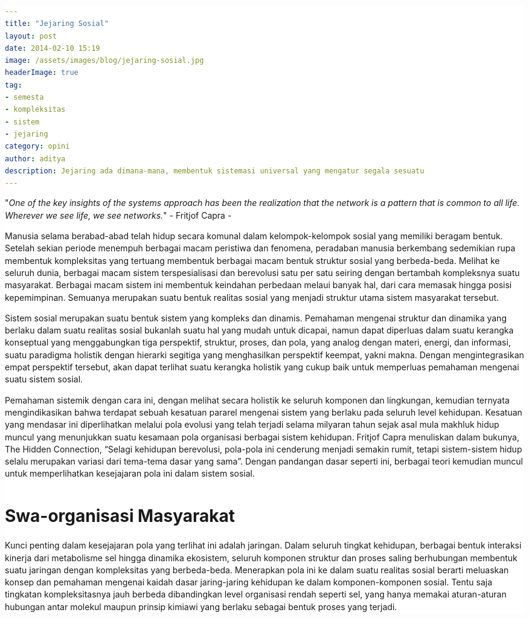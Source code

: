 ```yaml
---
title: "Jejaring Sosial"
layout: post
date: 2014-02-10 15:19
image: /assets/images/blog/jejaring-sosial.jpg
headerImage: true
tag:
- semesta
- kompleksitas
- sistem
- jejaring
category: opini
author: aditya
description: Jejaring ada dimana-mana, membentuk sistemasi universal yang mengatur segala sesuatu
---
```


"_One of the key insights of the systems approach has been the realization that the network is a pattern that is common to all life. Wherever we see life, we see networks._" - Fritjof Capra -

Manusia selama berabad-abad telah hidup secara komunal dalam kelompok-kelompok sosial yang memiliki beragam bentuk. Setelah sekian periode menempuh berbagai macam peristiwa dan fenomena, peradaban manusia berkembang sedemikian rupa membentuk kompleksitas yang tertuang membentuk berbagai macam bentuk struktur sosial yang berbeda-beda. Melihat ke seluruh dunia, berbagai macam sistem terspesialisasi dan berevolusi satu per satu seiring dengan bertambah kompleksnya suatu masyarakat. Berbagai macam sistem ini membentuk keindahan perbedaan melaui banyak hal, dari cara memasak hingga posisi kepemimpinan. Semuanya merupakan suatu bentuk realitas sosial yang menjadi struktur utama sistem masyarakat tersebut.

Sistem sosial merupakan suatu bentuk sistem yang kompleks dan dinamis. Pemahaman mengenai struktur dan dinamika yang berlaku dalam suatu realitas sosial bukanlah suatu hal yang mudah untuk dicapai, namun dapat diperluas dalam suatu kerangka konseptual yang menggabungkan tiga perspektif, struktur, proses, dan pola, yang analog dengan materi, energi, dan informasi, suatu paradigma holistik dengan hierarki segitiga yang menghasilkan perspektif keempat, yakni makna. Dengan mengintegrasikan empat perspektif tersebut, akan dapat terlihat suatu kerangka holistik yang cukup baik untuk memperluas pemahaman mengenai suatu sistem sosial.

Pemahaman sistemik dengan cara ini, dengan melihat secara holistik ke seluruh komponen dan lingkungan, kemudian ternyata mengindikasikan bahwa terdapat sebuah kesatuan pararel mengenai sistem yang berlaku pada seluruh level kehidupan. Kesatuan yang mendasar ini diperlihatkan melalui pola evolusi yang telah terjadi selama milyaran tahun sejak asal mula makhluk hidup muncul yang menunjukkan suatu kesamaan pola organisasi berbagai sistem kehidupan. Fritjof Capra menuliskan dalam bukunya, The Hidden Connection, “Selagi kehidupan berevolusi, pola-pola ini cenderung menjadi semakin rumit, tetapi sistem-sistem hidup selalu merupakan variasi dari tema-tema dasar yang sama”. Dengan pandangan dasar seperti ini, berbagai teori kemudian muncul untuk memperlihatkan kesejajaran pola ini dalam sistem sosial.

# Swa-organisasi Masyarakat

Kunci penting dalam kesejajaran pola yang terlihat ini adalah jaringan. Dalam seluruh tingkat kehidupan, berbagai bentuk interaksi kinerja dari metabolisme sel hingga dinamika ekosistem, seluruh komponen struktur dan proses saling berhubungan membentuk suatu jaringan dengan kompleksitas yang berbeda-beda. Menerapkan pola ini ke dalam suatu realitas sosial berarti meluaskan konsep dan pemahaman mengenai kaidah dasar jaring-jaring kehidupan ke dalam komponen-komponen sosial. Tentu saja tingkatan kompleksitasnya jauh berbeda dibandingkan level organisasi rendah seperti sel, yang hanya memakai aturan-aturan hubungan antar molekul maupun prinsip kimiawi yang berlaku sebagai bentuk proses yang terjadi.
